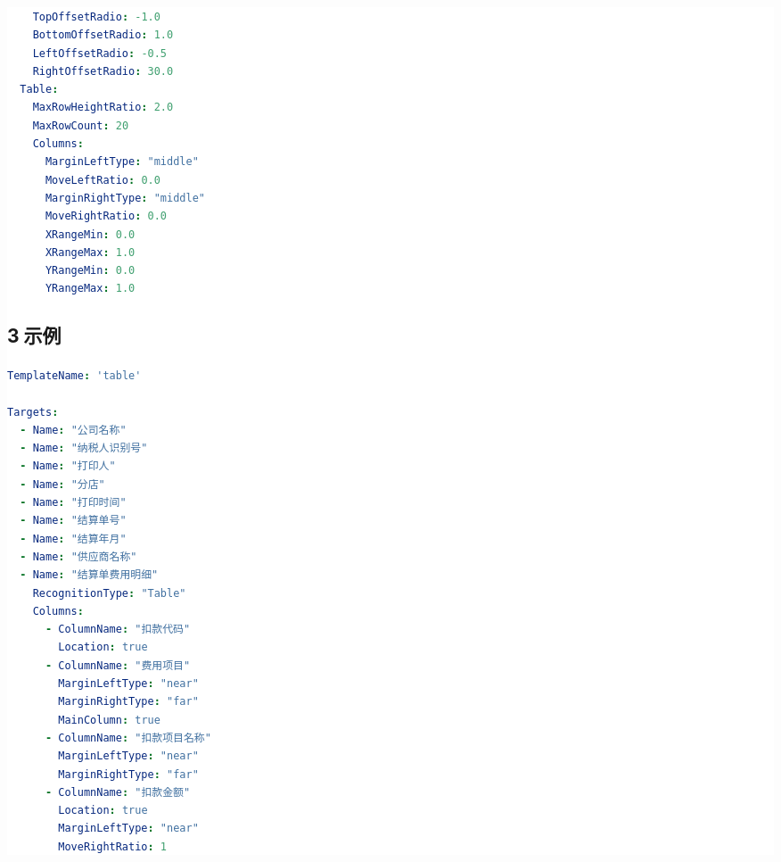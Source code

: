 ```YAML
    TopOffsetRadio: -1.0
    BottomOffsetRadio: 1.0
    LeftOffsetRadio: -0.5
    RightOffsetRadio: 30.0
  Table:
    MaxRowHeightRatio: 2.0
    MaxRowCount: 20
    Columns:
      MarginLeftType: "middle"
      MoveLeftRatio: 0.0
      MarginRightType: "middle"
      MoveRightRatio: 0.0
      XRangeMin: 0.0
      XRangeMax: 1.0
      YRangeMin: 0.0
      YRangeMax: 1.0
```

## 3 示例
```YAML
TemplateName: 'table'

Targets:
  - Name: "公司名称"
  - Name: "纳税人识别号"
  - Name: "打印人"
  - Name: "分店"
  - Name: "打印时间"
  - Name: "结算单号"
  - Name: "结算年月"
  - Name: "供应商名称"
  - Name: "结算单费用明细"
    RecognitionType: "Table"
    Columns:
      - ColumnName: "扣款代码"
        Location: true
      - ColumnName: "费用项目"
        MarginLeftType: "near"
        MarginRightType: "far"
        MainColumn: true
      - ColumnName: "扣款项目名称"
        MarginLeftType: "near"
        MarginRightType: "far"
      - ColumnName: "扣款金额"
        Location: true
        MarginLeftType: "near"
        MoveRightRatio: 1
```